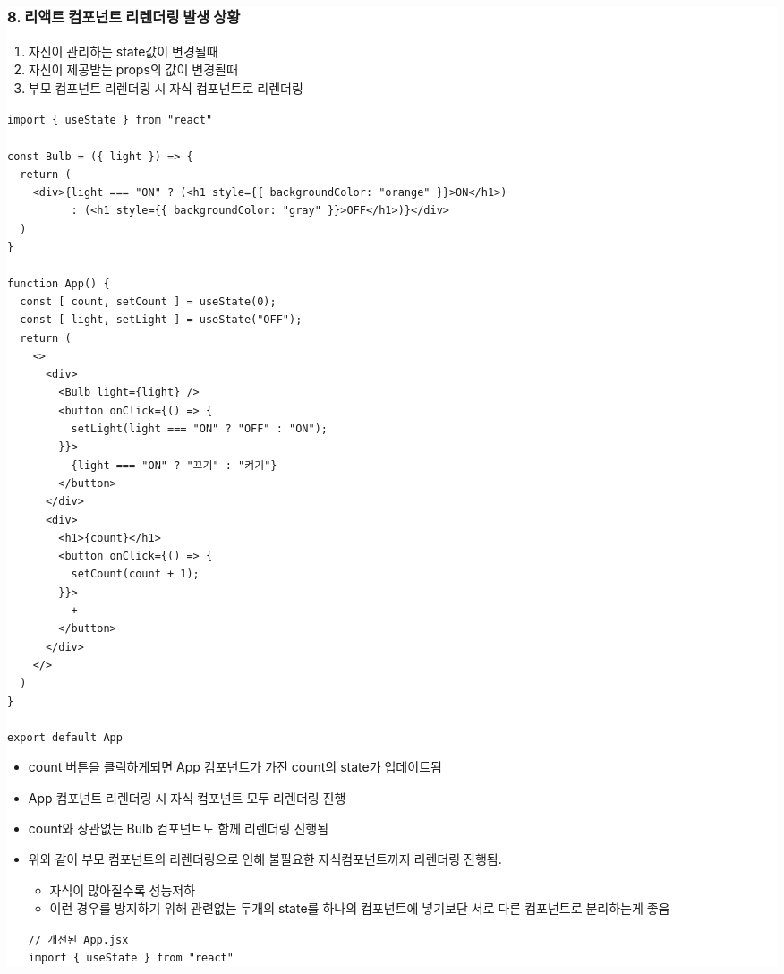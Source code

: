 ### 8. 리액트 컴포넌트 리렌더링 발생 상황
1. 자신이 관리하는 state값이 변경될때
2. 자신이 제공받는 props의 값이 변경될때
3. 부모 컴포넌트 리렌더링 시 자식 컴포넌트로 리렌더링

```
import { useState } from "react"

const Bulb = ({ light }) => {
  return (
    <div>{light === "ON" ? (<h1 style={{ backgroundColor: "orange" }}>ON</h1>) 
          : (<h1 style={{ backgroundColor: "gray" }}>OFF</h1>)}</div>
  )
}

function App() {
  const [ count, setCount ] = useState(0);
  const [ light, setLight ] = useState("OFF");
  return (
    <>
      <div>
        <Bulb light={light} />
        <button onClick={() => {
          setLight(light === "ON" ? "OFF" : "ON");
        }}>
          {light === "ON" ? "끄기" : "켜기"}
        </button>
      </div>
      <div>
        <h1>{count}</h1>
        <button onClick={() => {
          setCount(count + 1);
        }}>
          +
        </button>
      </div>
    </>
  )
}

export default App
```

- count 버튼을 클릭하게되면 App 컴포넌트가 가진 count의 state가 업데이트됨
- App 컴포넌트 리렌더링 시 자식 컴포넌트 모두 리렌더링 진행 
- count와 상관없는 Bulb 컴포넌트도 함께 리렌더링 진행됨 

- 위와 같이 부모 컴포넌트의 리렌더링으로 인해 불필요한 자식컴포넌트까지 리렌더링 진행됨.
    - 자식이 많아질수록 성능저하
    - 이런 경우를 방지하기 위해 관련없는 두개의 state를 하나의 컴포넌트에 넣기보단 서로 다른 컴포넌트로 분리하는게 좋음

    ```
    // 개선된 App.jsx
    import { useState } from "react"
